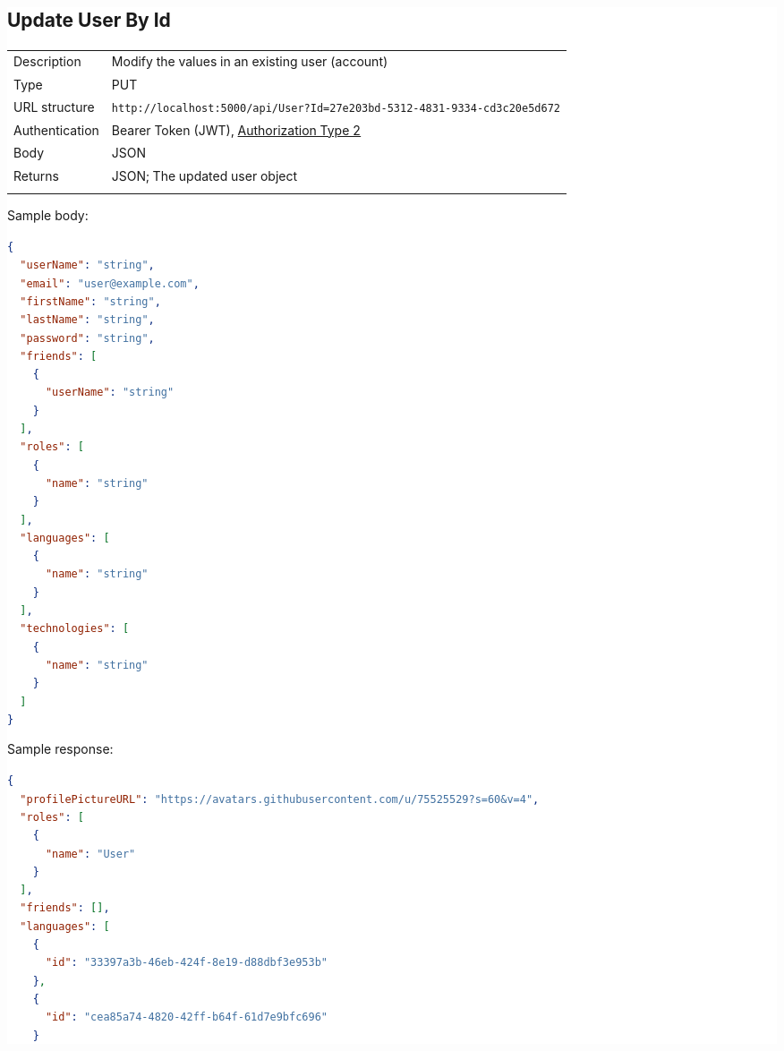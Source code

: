 ## Update User By Id

|||
|---|---|
|Description|Modify the values in an existing user (account)|
|Type|PUT|
|URL structure|`http://localhost:5000/api/User?Id=27e203bd-5312-4831-9334-cd3c20e5d672`|
|Authentication|Bearer Token (JWT), [Authorization Type 2](https://github.com/Team-Kaleidoscope/DevHive/wiki/Authentication#token-validation)|
|Body|JSON|
|Returns|JSON; The updated user object|
|||

Sample body:
```json
{
  "userName": "string",
  "email": "user@example.com",
  "firstName": "string",
  "lastName": "string",
  "password": "string",
  "friends": [
    {
      "userName": "string"
    }
  ],
  "roles": [
    {
      "name": "string"
    }
  ],
  "languages": [
    {
      "name": "string"
    }
  ],
  "technologies": [
    {
      "name": "string"
    }
  ]
}
```
Sample response:
```json
{
  "profilePictureURL": "https://avatars.githubusercontent.com/u/75525529?s=60&v=4",
  "roles": [
    {
      "name": "User"
    }
  ],
  "friends": [],
  "languages": [
    {
      "id": "33397a3b-46eb-424f-8e19-d88dbf3e953b"
    },
    {
      "id": "cea85a74-4820-42ff-b64f-61d7e9bfc696"
    }
```